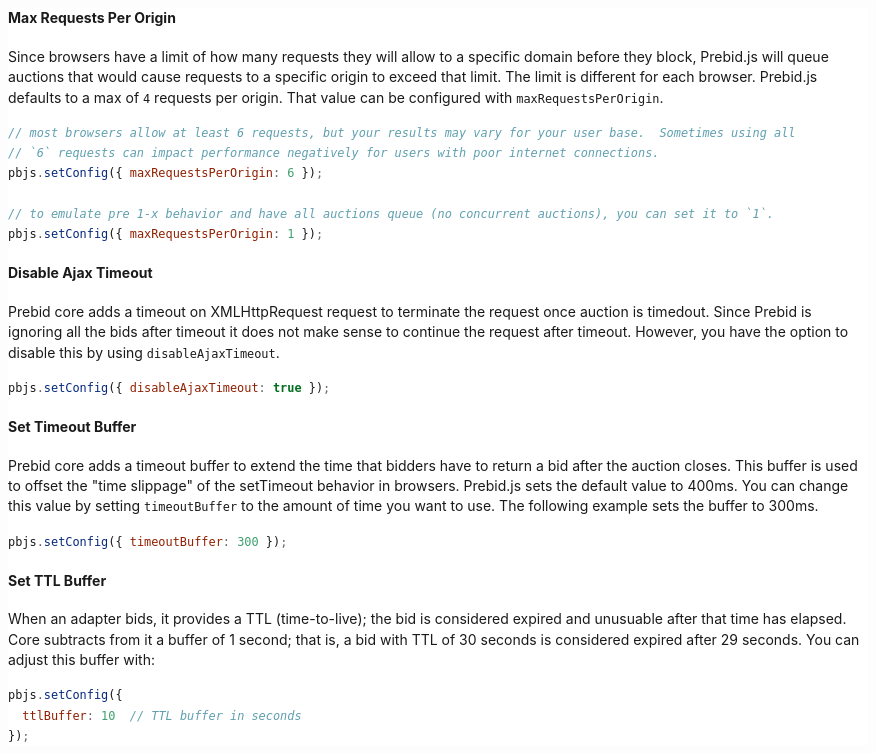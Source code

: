 #### Max Requests Per Origin

<a name="setConfig-Max-Requests-Per-Origin"></a>

Since browsers have a limit of how many requests they will allow to a specific domain before they block, Prebid.js
will queue auctions that would cause requests to a specific origin to exceed that limit.  The limit is different
for each browser. Prebid.js defaults to a max of `4` requests per origin.  That value can be configured with
`maxRequestsPerOrigin`.

```javascript
// most browsers allow at least 6 requests, but your results may vary for your user base.  Sometimes using all
// `6` requests can impact performance negatively for users with poor internet connections.
pbjs.setConfig({ maxRequestsPerOrigin: 6 });

// to emulate pre 1-x behavior and have all auctions queue (no concurrent auctions), you can set it to `1`.
pbjs.setConfig({ maxRequestsPerOrigin: 1 });
```

#### Disable Ajax Timeout

<a name="setConfig-Disable-Ajax-Timeout"></a>

Prebid core adds a timeout on XMLHttpRequest request to terminate the request once auction is timedout. Since Prebid is ignoring all the bids after timeout it does not make sense to continue the request after timeout. However, you have the option to disable this by using `disableAjaxTimeout`.

```javascript
pbjs.setConfig({ disableAjaxTimeout: true });
```

#### Set Timeout Buffer

<a name="setConfig-timeoutBuffer"></a>

Prebid core adds a timeout buffer to extend the time that bidders have to return a bid after the auction closes. This buffer is used to offset the "time slippage" of the setTimeout behavior in browsers. Prebid.js sets the default value to 400ms. You can change this value by setting `timeoutBuffer` to the amount of time you want to use. The following example sets the buffer to 300ms.

```javascript
pbjs.setConfig({ timeoutBuffer: 300 });
```

#### Set TTL Buffer

<a id="setConfig-ttlBuffer"></a>

When an adapter bids, it provides a TTL (time-to-live); the bid is considered expired and unusuable after that time has elapsed. Core subtracts from it a buffer of 1 second; that is, a bid with TTL of 30 seconds is considered expired after 29 seconds. You can adjust this buffer with:

```javascript
pbjs.setConfig({ 
  ttlBuffer: 10  // TTL buffer in seconds 
});
```
